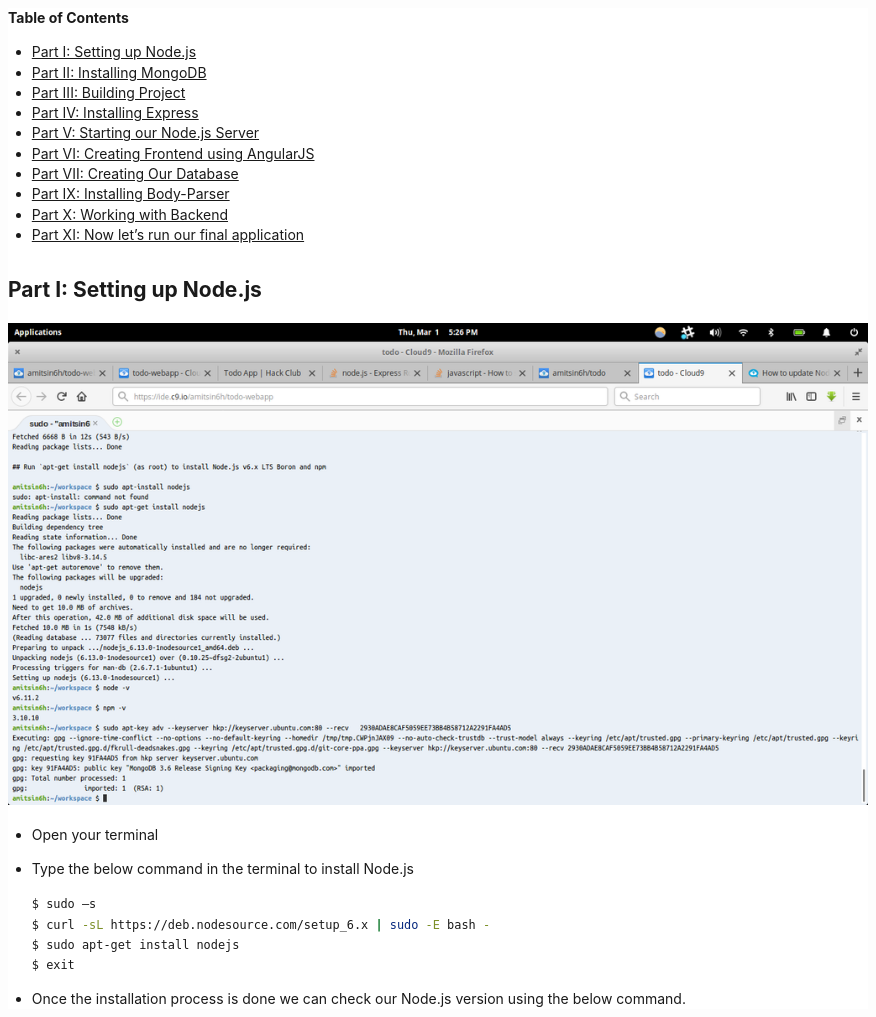**Table of Contents**

- [Part I: Setting up Node.js](#part-i-setting-up-nodejs)
- [Part II: Installing MongoDB](#part-ii-installing-mongodb)
- [Part III: Building Project](#part-iii-building-project)
- [Part IV: Installing Express](#part-iv-installing-express)
- [Part V: Starting our Node.js Server](#part-v-starting-our-nodejs-server)
- [Part VI: Creating Frontend using AngularJS](#part-vi-creating-frontend-using-angularjs)
- [Part VII: Creating Our Database](#part-vii-creating-our-database)
- [Part IX: Installing Body-Parser](#part-ix-installing-body-parser)
- [Part X: Working with Backend](#part-x-working-with-backend)
- [Part XI: Now let’s run our final application](#part-xi-now-lets-run-our-final-application)

## Part I: Setting up Node.js

![](img/installing_nodejs.png)

- Open your terminal
- Type the below command in the terminal to install Node.js

  ```bash
  $ sudo –s
  $ curl -sL https://deb.nodesource.com/setup_6.x | sudo -E bash -
  $ sudo apt-get install nodejs
  $ exit
  ```

- Once the installation process is done we can check our Node.js version using the below command.
